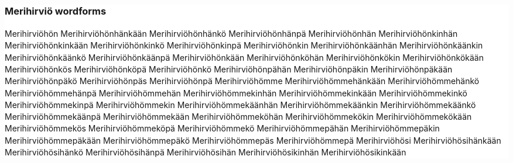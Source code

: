 
### Merihirviö wordforms

Merihirviöhön
Merihirviöhönhänkään
Merihirviöhönhänkö
Merihirviöhönhänpä
Merihirviöhönhän
Merihirviöhönkinhän
Merihirviöhönkinkään
Merihirviöhönkinkö
Merihirviöhönkinpä
Merihirviöhönkin
Merihirviöhönkäänhän
Merihirviöhönkäänkin
Merihirviöhönkäänkö
Merihirviöhönkäänpä
Merihirviöhönkään
Merihirviöhönköhän
Merihirviöhönkökin
Merihirviöhönkökään
Merihirviöhönkös
Merihirviöhönköpä
Merihirviöhönkö
Merihirviöhönpähän
Merihirviöhönpäkin
Merihirviöhönpäkään
Merihirviöhönpäkö
Merihirviöhönpäs
Merihirviöhönpä
Merihirviöhömme
Merihirviöhömmehänkään
Merihirviöhömmehänkö
Merihirviöhömmehänpä
Merihirviöhömmehän
Merihirviöhömmekinhän
Merihirviöhömmekinkään
Merihirviöhömmekinkö
Merihirviöhömmekinpä
Merihirviöhömmekin
Merihirviöhömmekäänhän
Merihirviöhömmekäänkin
Merihirviöhömmekäänkö
Merihirviöhömmekäänpä
Merihirviöhömmekään
Merihirviöhömmeköhän
Merihirviöhömmekökin
Merihirviöhömmekökään
Merihirviöhömmekös
Merihirviöhömmeköpä
Merihirviöhömmekö
Merihirviöhömmepähän
Merihirviöhömmepäkin
Merihirviöhömmepäkään
Merihirviöhömmepäkö
Merihirviöhömmepäs
Merihirviöhömmepä
Merihirviöhösi
Merihirviöhösihänkään
Merihirviöhösihänkö
Merihirviöhösihänpä
Merihirviöhösihän
Merihirviöhösikinhän
Merihirviöhösikinkään